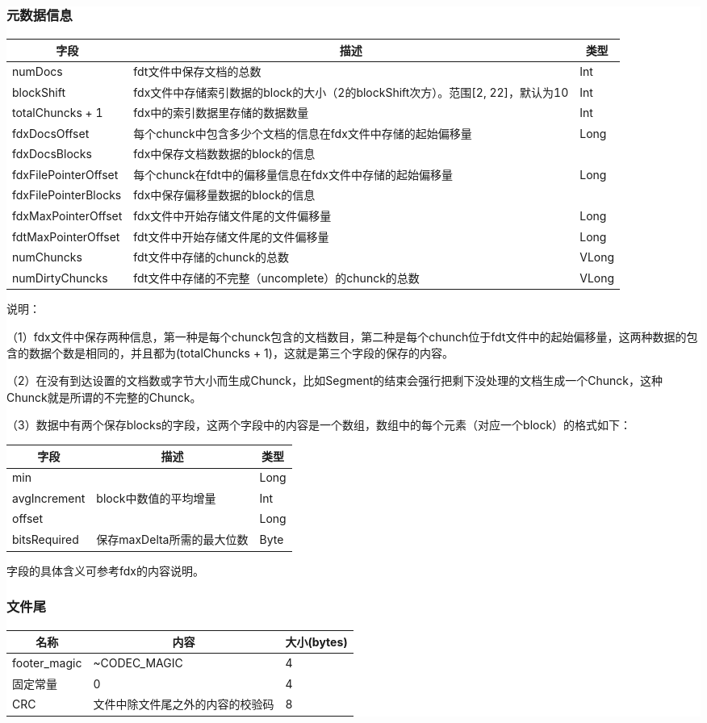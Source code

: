 

### 元数据信息

| 字段                 | 描述                                                         | 类型  |
| -------------------- | ------------------------------------------------------------ | ----- |
| numDocs              | fdt文件中保存文档的总数                                      | Int   |
| blockShift           | fdx文件中存储索引数据的block的大小（2的blockShift次方）。范围[2, 22]，默认为10 | Int   |
| totalChuncks + 1     | fdx中的索引数据里存储的数据数量                              | Int   |
| fdxDocsOffset        | 每个chunck中包含多少个文档的信息在fdx文件中存储的起始偏移量  | Long  |
| fdxDocsBlocks        | fdx中保存文档数数据的block的信息                             |       |
| fdxFilePointerOffset | 每个chunck在fdt中的偏移量信息在fdx文件中存储的起始偏移量     | Long  |
| fdxFilePointerBlocks | fdx中保存偏移量数据的block的信息                             |       |
| fdxMaxPointerOffset  | fdx文件中开始存储文件尾的文件偏移量                          | Long  |
| fdtMaxPointerOffset  | fdt文件中开始存储文件尾的文件偏移量                          | Long  |
| numChuncks           | fdt文件中存储的chunck的总数                                  | VLong |
| numDirtyChuncks      | fdt文件中存储的不完整（uncomplete）的chunck的总数            | VLong |

说明：

（1）fdx文件中保存两种信息，第一种是每个chunck包含的文档数目，第二种是每个chunch位于fdt文件中的起始偏移量，这两种数据的包含的数据个数是相同的，并且都为(totalChuncks + 1)，这就是第三个字段的保存的内容。

（2）在没有到达设置的文档数或字节大小而生成Chunck，比如Segment的结束会强行把剩下没处理的文档生成一个Chunck，这种Chunck就是所谓的不完整的Chunck。

（3）数据中有两个保存blocks的字段，这两个字段中的内容是一个数组，数组中的每个元素（对应一个block）的格式如下：

| 字段         | 描述                       | 类型 |
| ------------ | -------------------------- | ---- |
| min          |                            | Long |
| avgIncrement | block中数值的平均增量      | Int  |
| offset       |                            | Long |
| bitsRequired | 保存maxDelta所需的最大位数 | Byte |

字段的具体含义可参考fdx的内容说明。



### 文件尾

| 名称         | 内容                             | 大小(bytes) |
| ------------ | -------------------------------- | ----------- |
| footer_magic | ~CODEC_MAGIC                     | 4           |
| 固定常量     | 0                                | 4           |
| CRC          | 文件中除文件尾之外的内容的校验码 | 8           |